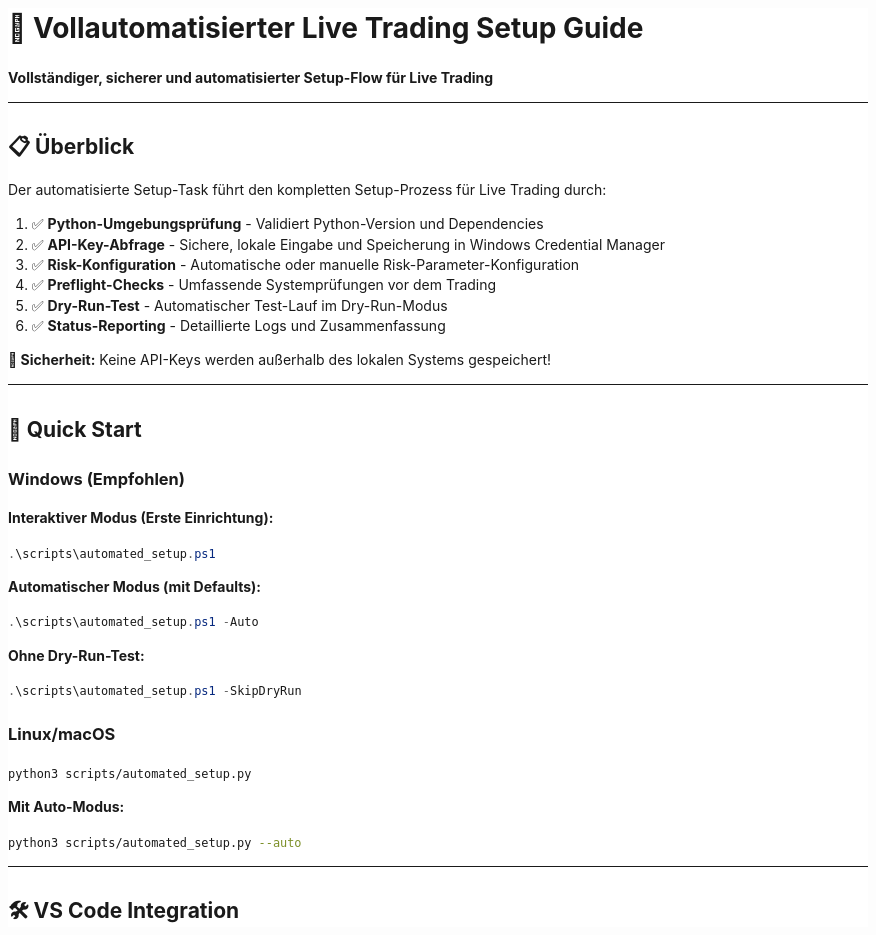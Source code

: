 # 🚀 Vollautomatisierter Live Trading Setup Guide

**Vollständiger, sicherer und automatisierter Setup-Flow für Live Trading**

---

## 📋 Überblick

Der automatisierte Setup-Task führt den kompletten Setup-Prozess für Live Trading durch:

1. ✅ **Python-Umgebungsprüfung** - Validiert Python-Version und Dependencies
2. ✅ **API-Key-Abfrage** - Sichere, lokale Eingabe und Speicherung in Windows Credential Manager
3. ✅ **Risk-Konfiguration** - Automatische oder manuelle Risk-Parameter-Konfiguration
4. ✅ **Preflight-Checks** - Umfassende Systemprüfungen vor dem Trading
5. ✅ **Dry-Run-Test** - Automatischer Test-Lauf im Dry-Run-Modus
6. ✅ **Status-Reporting** - Detaillierte Logs und Zusammenfassung

**🔐 Sicherheit:** Keine API-Keys werden außerhalb des lokalen Systems gespeichert!

---

## 🎯 Quick Start

### Windows (Empfohlen)

**Interaktiver Modus (Erste Einrichtung):**
```powershell
.\scripts\automated_setup.ps1
```

**Automatischer Modus (mit Defaults):**
```powershell
.\scripts\automated_setup.ps1 -Auto
```

**Ohne Dry-Run-Test:**
```powershell
.\scripts\automated_setup.ps1 -SkipDryRun
```

### Linux/macOS

```bash
python3 scripts/automated_setup.py
```

**Mit Auto-Modus:**
```bash
python3 scripts/automated_setup.py --auto
```

---

## 🛠️ VS Code Integration
